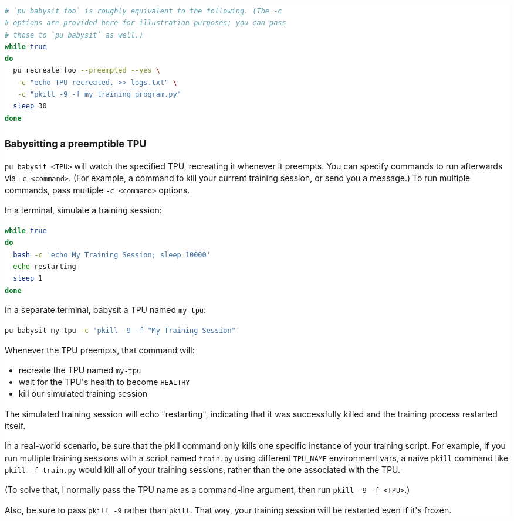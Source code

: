 ```sh
# `pu babysit foo` is roughly equivalent to the following. (The -c
# options are provided here for illustration purposes; you can pass
# those to `pu babysit` as well.)
while true
do
  pu recreate foo --preempted --yes \
   -c "echo TPU recreated. >> logs.txt" \
   -c "pkill -9 -f my_training_program.py"
  sleep 30
done
```

### Babysitting a preemptible TPU

`pu babysit <TPU>` will watch the specified TPU, recreating it
whenever it preempts. You can specify commands to run afterwards via
`-c <command>`. (For example, a command to kill your current training
session, or send you a message.) To run multiple commands, pass
multiple `-c <command>` options.

In a terminal, simulate a training session:
```sh
while true
do
  bash -c 'echo My Training Session; sleep 10000'
  echo restarting
  sleep 1
done
```

In a separate terminal, babysit a TPU named `my-tpu`:

```sh
pu babysit my-tpu -c 'pkill -9 -f "My Training Session"'
```
Whenever the TPU preempts, that command will:
- recreate the TPU named `my-tpu`
- wait for the TPU's health to become `HEALTHY`
- kill our simulated training session

The simulated training session will echo "restarting", indicating that
it was successfully killed and the training process restarted itself.

In a real-world scenario, be sure that the pkill command only kills
one specific instance of your training script. For example, if
you run multiple training sessions with a script named `train.py`
using different `TPU_NAME` environment vars, a naive `pkill` command
like `pkill -f train.py` would kill all of your training sessions,
rather than the one associated with the TPU. 

(To solve that, I normally pass the TPU name as a command-line
argument, then run `pkill -9 -f <TPU>`.)

Also, be sure to pass `pkill -9` rather than `pkill`. That way, your
training session will be restarted even if it's frozen.
